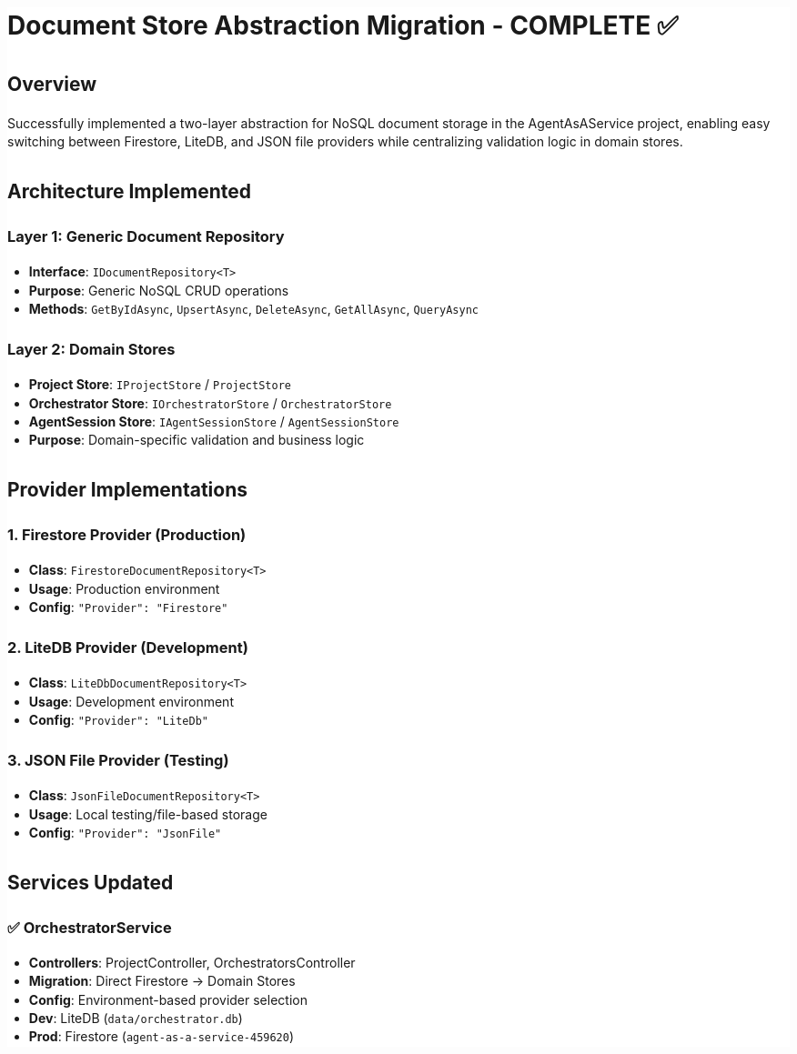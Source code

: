 # Document Store Abstraction Migration - COMPLETE ✅

## Overview
Successfully implemented a two-layer abstraction for NoSQL document storage in the AgentAsAService project, enabling easy switching between Firestore, LiteDB, and JSON file providers while centralizing validation logic in domain stores.

## Architecture Implemented

### Layer 1: Generic Document Repository
- **Interface**: `IDocumentRepository<T>`
- **Purpose**: Generic NoSQL CRUD operations
- **Methods**: `GetByIdAsync`, `UpsertAsync`, `DeleteAsync`, `GetAllAsync`, `QueryAsync`

### Layer 2: Domain Stores
- **Project Store**: `IProjectStore` / `ProjectStore`
- **Orchestrator Store**: `IOrchestratorStore` / `OrchestratorStore`  
- **AgentSession Store**: `IAgentSessionStore` / `AgentSessionStore`
- **Purpose**: Domain-specific validation and business logic

## Provider Implementations

### 1. Firestore Provider (Production)
- **Class**: `FirestoreDocumentRepository<T>`
- **Usage**: Production environment
- **Config**: `"Provider": "Firestore"`

### 2. LiteDB Provider (Development)
- **Class**: `LiteDbDocumentRepository<T>`
- **Usage**: Development environment
- **Config**: `"Provider": "LiteDb"`

### 3. JSON File Provider (Testing)
- **Class**: `JsonFileDocumentRepository<T>`
- **Usage**: Local testing/file-based storage
- **Config**: `"Provider": "JsonFile"`

## Services Updated

### ✅ OrchestratorService
- **Controllers**: ProjectController, OrchestratorsController
- **Migration**: Direct Firestore → Domain Stores
- **Config**: Environment-based provider selection
- **Dev**: LiteDB (`data/orchestrator.db`)
- **Prod**: Firestore (`agent-as-a-service-459620`)
